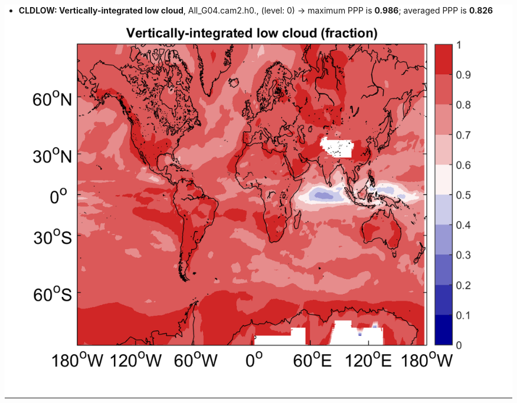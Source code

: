   * __CLDLOW: Vertically-integrated low cloud__, All_G04.cam2.h0., (level: 0) -> maximum PPP is __0.986__; averaged PPP is __0.826__  ![](../../figures/n02d_AMIP/PPP_atm/PPP_All_G04.cam2.h0.CLDLOW.png)
 
------ 
 